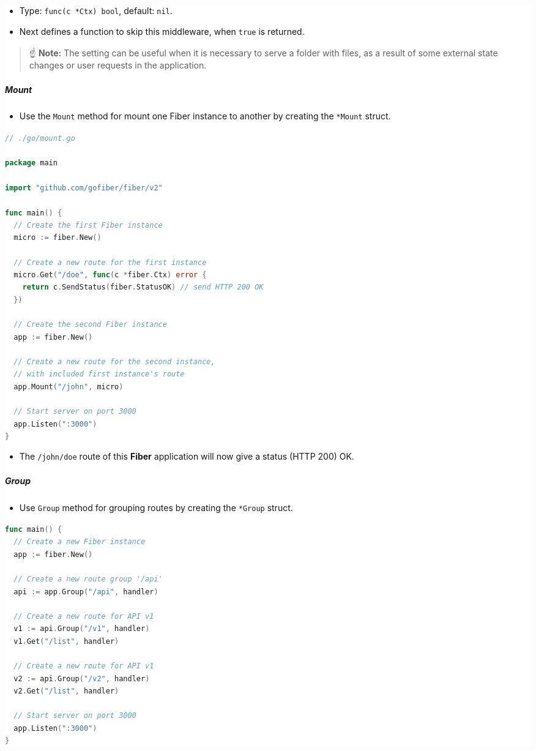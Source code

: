 - Type: `func(c *Ctx) bool`, default: `nil`.

- Next defines a function to skip this middleware, when `true` is returned.

> ☝️ **Note:** The setting can be useful when it is necessary to serve a folder with files, as a result of some external state changes or user requests in the application.



##### Mount

- Use the `Mount` method for mount one Fiber instance to another by creating the `*Mount` struct.

```go
// ./go/mount.go

package main

import "github.com/gofiber/fiber/v2"

func main() {
  // Create the first Fiber instance
  micro := fiber.New()

  // Create a new route for the first instance
  micro.Get("/doe", func(c *fiber.Ctx) error {
    return c.SendStatus(fiber.StatusOK) // send HTTP 200 OK
  })

  // Create the second Fiber instance
  app := fiber.New()

  // Create a new route for the second instance,
  // with included first instance's route
  app.Mount("/john", micro)

  // Start server on port 3000
  app.Listen(":3000")
}
```

- The `/john/doe` route of this **Fiber** application will now give a status (HTTP 200) OK.

##### Group

- Use `Group` method for grouping routes by creating the `*Group` struct.

```go
func main() {
  // Create a new Fiber instance
  app := fiber.New()

  // Create a new route group '/api'
  api := app.Group("/api", handler)

  // Create a new route for API v1
  v1 := api.Group("/v1", handler)
  v1.Get("/list", handler)

  // Create a new route for API v1
  v2 := api.Group("/v2", handler)
  v2.Get("/list", handler)

  // Start server on port 3000
  app.Listen(":3000")
}
```
